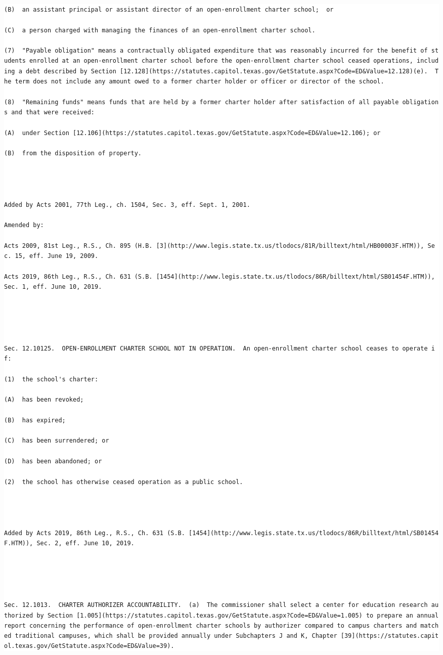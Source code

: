     (B)  an assistant principal or assistant director of an open-enrollment charter school;  or
    
    (C)  a person charged with managing the finances of an open-enrollment charter school.
    
    (7)  "Payable obligation" means a contractually obligated expenditure that was reasonably incurred for the benefit of students enrolled at an open-enrollment charter school before the open-enrollment charter school ceased operations, including a debt described by Section [12.128](https://statutes.capitol.texas.gov/GetStatute.aspx?Code=ED&Value=12.128)(e).  The term does not include any amount owed to a former charter holder or officer or director of the school.
    
    (8)  "Remaining funds" means funds that are held by a former charter holder after satisfaction of all payable obligations and that were received:
    
    (A)  under Section [12.106](https://statutes.capitol.texas.gov/GetStatute.aspx?Code=ED&Value=12.106); or
    
    (B)  from the disposition of property.
    
    
    
    
    Added by Acts 2001, 77th Leg., ch. 1504, Sec. 3, eff. Sept. 1, 2001.
    
    Amended by: 
    
    Acts 2009, 81st Leg., R.S., Ch. 895 (H.B. [3](http://www.legis.state.tx.us/tlodocs/81R/billtext/html/HB00003F.HTM)), Sec. 15, eff. June 19, 2009.
    
    Acts 2019, 86th Leg., R.S., Ch. 631 (S.B. [1454](http://www.legis.state.tx.us/tlodocs/86R/billtext/html/SB01454F.HTM)), Sec. 1, eff. June 10, 2019.
    
    
    
    
    
    Sec. 12.10125.  OPEN-ENROLLMENT CHARTER SCHOOL NOT IN OPERATION.  An open-enrollment charter school ceases to operate if:
    
    (1)  the school's charter:
    
    (A)  has been revoked;
    
    (B)  has expired;
    
    (C)  has been surrendered; or
    
    (D)  has been abandoned; or
    
    (2)  the school has otherwise ceased operation as a public school.
    
    
    
    
    Added by Acts 2019, 86th Leg., R.S., Ch. 631 (S.B. [1454](http://www.legis.state.tx.us/tlodocs/86R/billtext/html/SB01454F.HTM)), Sec. 2, eff. June 10, 2019.
    
    
    
    
    
    Sec. 12.1013.  CHARTER AUTHORIZER ACCOUNTABILITY.  (a)  The commissioner shall select a center for education research authorized by Section [1.005](https://statutes.capitol.texas.gov/GetStatute.aspx?Code=ED&Value=1.005) to prepare an annual report concerning the performance of open-enrollment charter schools by authorizer compared to campus charters and matched traditional campuses, which shall be provided annually under Subchapters J and K, Chapter [39](https://statutes.capitol.texas.gov/GetStatute.aspx?Code=ED&Value=39).
    